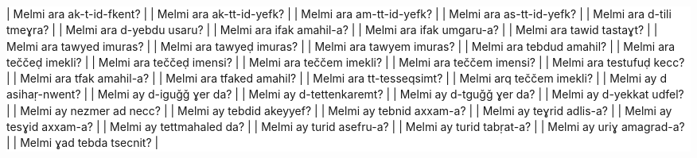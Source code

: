 | Melmi ara ak-t-id-fkent? |
| Melmi ara ak-tt-id-yefk? |
| Melmi ara am-tt-id-yefk? |
| Melmi ara as-tt-id-yefk? |
| Melmi ara d-tili tmeɣra? |
| Melmi ara d-yebdu usaru? |
| Melmi ara ifak amahil-a? |
| Melmi ara ifak umgaru-a? |
| Melmi ara tawid tastaɣt? |
| Melmi ara tawyed imuras? |
| Melmi ara tawyeḍ imuras? |
| Melmi ara tawyem imuras? |
| Melmi ara tebdud amahil? |
| Melmi ara teččeḍ imekli? |
| Melmi ara teččeḍ imensi? |
| Melmi ara teččem imekli? |
| Melmi ara teččem imensi? |
| Melmi ara testufuḍ kecc? |
| Melmi ara tfak amahil-a? |
| Melmi ara tfaked amahil? |
| Melmi ara tt-tesseqsimt? |
| Melmi arq teččem imekli? |
| Melmi ay d asihaṛ-nwent? |
| Melmi ay d-iguǧǧ ɣer da? |
| Melmi ay d-tettenkaremt? |
| Melmi ay d-tguǧǧ ɣer da? |
| Melmi ay d-yekkat udfel? |
| Melmi ay nezmer ad necc? |
| Melmi ay tebdid akeyyef? |
| Melmi ay tebnid axxam-a? |
| Melmi ay teɣrid adlis-a? |
| Melmi ay tesɣid axxam-a? |
| Melmi ay tettmahaled da? |
| Melmi ay turid asefru-a? |
| Melmi ay turid tabṛat-a? |
| Melmi ay uriɣ amagrad-a? |
| Melmi ɣad tebda tsecnit? |